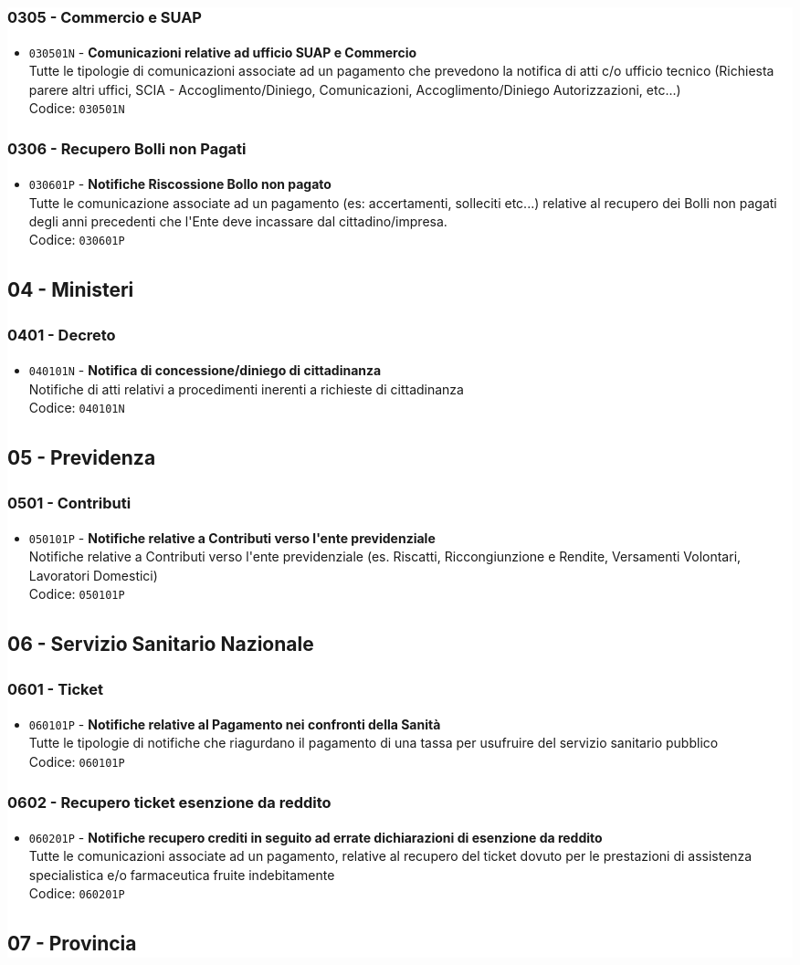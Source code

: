 ### 0305 - **Commercio e SUAP**&#x20;

* `030501N` - **Comunicazioni relative ad ufficio SUAP e Commercio**\
  Tutte le tipologie di comunicazioni associate ad un pagamento che prevedono la notifica di atti c/o ufficio tecnico (Richiesta parere altri uffici, SCIA - Accoglimento/Diniego, Comunicazioni, Accoglimento/Diniego Autorizzazioni, etc...)\
  Codice: `030501N`&#x20;

### 0306 - **Recupero Bolli non Pagati**&#x20;

* `030601P` - **Notifiche Riscossione Bollo non pagato**\
  Tutte le comunicazione associate ad un pagamento (es: accertamenti, solleciti etc...) relative al recupero dei Bolli non pagati degli anni precedenti che l'Ente deve incassare dal cittadino/impresa.\
  Codice: `030601P`

## 04 - Ministeri

### 0401 - **Decreto**&#x20;

* `040101N` - **Notifica di concessione/diniego di cittadinanza**\
  Notifiche di atti relativi a procedimenti inerenti a richieste di cittadinanza \
  Codice: `040101N`

## 05 - Previdenza

### 0501 - Contributi

* `050101P` - **Notifiche relative a Contributi verso l'ente previdenziale**\
  Notifiche relative a Contributi verso l'ente previdenziale (es. Riscatti, Riccongiunzione e Rendite, Versamenti Volontari, Lavoratori Domestici)\
  Codice: `050101P`

## **06 - Servizio Sanitario Nazionale**

### 0601 - Ticket

* `060101P` - **Notifiche relative al Pagamento nei confronti della Sanità**\
  Tutte le tipologie di notifiche che riagurdano il pagamento di una tassa per usufruire del servizio sanitario pubblico\
  Codice: `060101P`

### 0602 - Recupero ticket esenzione da reddito

* `060201P` - **Notifiche recupero crediti in seguito ad errate dichiarazioni di esenzione da reddito**\
  Tutte le comunicazioni associate ad un pagamento, relative al recupero del ticket dovuto per le prestazioni di assistenza specialistica e/o farmaceutica fruite indebitamente\
  Codice: `060201P`

## **07 - Provincia**
